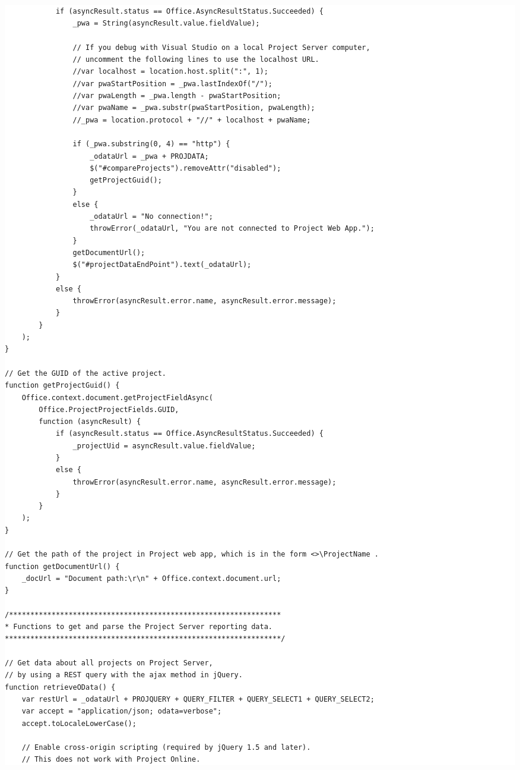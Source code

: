 ```
            if (asyncResult.status == Office.AsyncResultStatus.Succeeded) {
                _pwa = String(asyncResult.value.fieldValue);

                // If you debug with Visual Studio on a local Project Server computer, 
                // uncomment the following lines to use the localhost URL.
                //var localhost = location.host.split(":", 1);
                //var pwaStartPosition = _pwa.lastIndexOf("/");
                //var pwaLength = _pwa.length - pwaStartPosition;
                //var pwaName = _pwa.substr(pwaStartPosition, pwaLength);
                //_pwa = location.protocol + "//" + localhost + pwaName;

                if (_pwa.substring(0, 4) == "http") {
                    _odataUrl = _pwa + PROJDATA;
                    $("#compareProjects").removeAttr("disabled");
                    getProjectGuid();
                }
                else {
                    _odataUrl = "No connection!";
                    throwError(_odataUrl, "You are not connected to Project Web App.");
                }
                getDocumentUrl();
                $("#projectDataEndPoint").text(_odataUrl);
            }
            else {
                throwError(asyncResult.error.name, asyncResult.error.message);
            }
        }
    );
}

// Get the GUID of the active project.
function getProjectGuid() {
    Office.context.document.getProjectFieldAsync(
        Office.ProjectProjectFields.GUID,
        function (asyncResult) {
            if (asyncResult.status == Office.AsyncResultStatus.Succeeded) {
                _projectUid = asyncResult.value.fieldValue;
            }
            else {
                throwError(asyncResult.error.name, asyncResult.error.message);
            }
        }
    );
}

// Get the path of the project in Project web app, which is in the form <>\ProjectName .
function getDocumentUrl() {
    _docUrl = "Document path:\r\n" + Office.context.document.url;
}

/****************************************************************
* Functions to get and parse the Project Server reporting data.
*****************************************************************/

// Get data about all projects on Project Server, 
// by using a REST query with the ajax method in jQuery.
function retrieveOData() {
    var restUrl = _odataUrl + PROJQUERY + QUERY_FILTER + QUERY_SELECT1 + QUERY_SELECT2;
    var accept = "application/json; odata=verbose";
    accept.toLocaleLowerCase();

    // Enable cross-origin scripting (required by jQuery 1.5 and later).
    // This does not work with Project Online.
```
